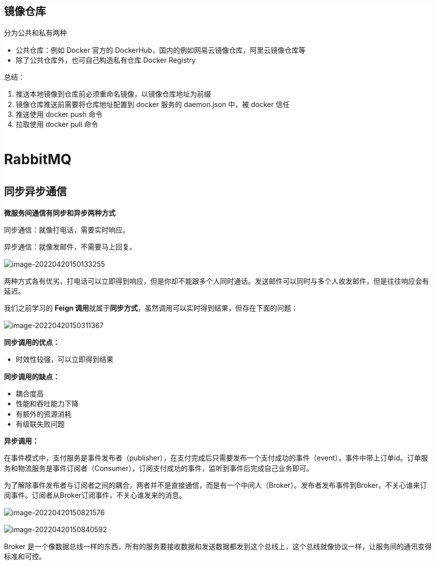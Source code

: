 ## 镜像仓库

分为公共和私有两种

- 公共仓库：例如 Docker 官方的 DockerHub，国内的例如网易云镜像仓库，阿里云镜像仓库等
- 除了公共仓库外，也可自己构造私有仓库 Docker Registry

总结：

1. 推送本地镜像到仓库前必须重命名镜像，以镜像仓库地址为前缀
2. 镜像仓库推送前需要将仓库地址配置到 docker 服务的 daemon.json 中，被 docker 信任
3. 推送使用 docker push 命令
4. 拉取使用 docker pull 命令

# RabbitMQ

## 同步异步通信

**微服务间通信有同步和异步两种方式**

同步通信：就像打电话，需要实时响应。

异步通信：就像发邮件，不需要马上回复。

![image-20220420150133255](https://pict-picgo.oss-cn-hangzhou.aliyuncs.com/picture2/202204201501325.png)

两种方式各有优劣，打电话可以立即得到响应，但是你却不能跟多个人同时通话。发送邮件可以同时与多个人收发邮件，但是往往响应会有延迟。

我们之前学习的 **Feign 调用**就属于**同步方式**，虽然调用可以实时得到结果，但存在下面的问题：

![image-20220420150311367](https://pict-picgo.oss-cn-hangzhou.aliyuncs.com/picture2/202204201503451.png)

**同步调用的优点：**

- 时效性较强，可以立即得到结果

**同步调用的缺点：**

- 耦合度高
- 性能和吞吐能力下降
- 有额外的资源消耗
- 有级联失败问题

**异步调用：**

在事件模式中，支付服务是事件发布者（publisher），在支付完成后只需要发布一个支付成功的事件（event），事件中带上订单id。订单服务和物流服务是事件订阅者（Consumer），订阅支付成功的事件，监听到事件后完成自己业务即可。

为了解除事件发布者与订阅者之间的耦合，两者并不是直接通信，而是有一个中间人（Broker）。发布者发布事件到Broker，不关心谁来订阅事件。订阅者从Broker订阅事件，不关心谁发来的消息。

![image-20220420150821576](https://pict-picgo.oss-cn-hangzhou.aliyuncs.com/picture2/202204201508644.png)

![image-20220420150840592](https://pict-picgo.oss-cn-hangzhou.aliyuncs.com/picture2/202204201508643.png)

Broker 是一个像数据总线一样的东西，所有的服务要接收数据和发送数据都发到这个总线上，这个总线就像协议一样，让服务间的通讯变得标准和可控。
